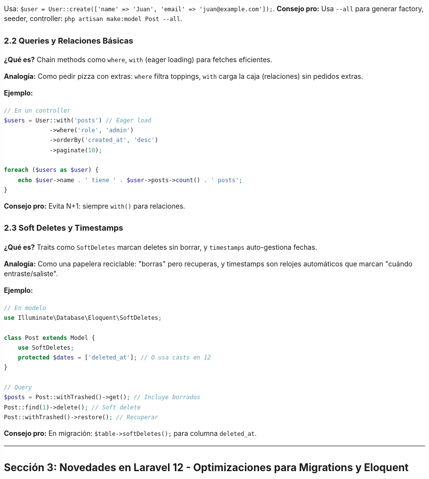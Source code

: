Usa: `$user = User::create(['name' => 'Juan', 'email' => 'juan@example.com']);`.
**Consejo pro:** Usa `--all` para generar factory, seeder, controller: `php artisan make:model Post --all`.

### 2.2 Queries y Relaciones Básicas
**¿Qué es?** Chain methods como `where`, `with` (eager loading) para fetches eficientes.

**Analogía:** Como pedir pizza con extras: `where` filtra toppings, `with` carga la caja (relaciones) sin pedidos extras.

**Ejemplo:**
```php
// En un controller
$users = User::with('posts') // Eager load
             ->where('role', 'admin')
             ->orderBy('created_at', 'desc')
             ->paginate(10);

foreach ($users as $user) {
    echo $user->name . ' tiene ' . $user->posts->count() . ' posts';
}
```
**Consejo pro:** Evita N+1: siempre `with()` para relaciones.

### 2.3 Soft Deletes y Timestamps
**¿Qué es?** Traits como `SoftDeletes` marcan deletes sin borrar, y `timestamps` auto-gestiona fechas.

**Analogía:** Como una papelera reciclable: "borras" pero recuperas, y timestamps son relojes automáticos que marcan "cuándo entraste/saliste".

**Ejemplo:**
```php
// En modelo
use Illuminate\Database\Eloquent\SoftDeletes;

class Post extends Model {
    use SoftDeletes;
    protected $dates = ['deleted_at']; // O usa casts en 12
}

// Query
$posts = Post::withTrashed()->get(); // Incluye borrados
Post::find(1)->delete(); // Soft delete
Post::withTrashed()->restore(); // Recuperar
```
**Consejo pro:** En migración: `$table->softDeletes();` para columna `deleted_at`.

---

## Sección 3: Novedades en Laravel 12 - Optimizaciones para Migrations y Eloquent
